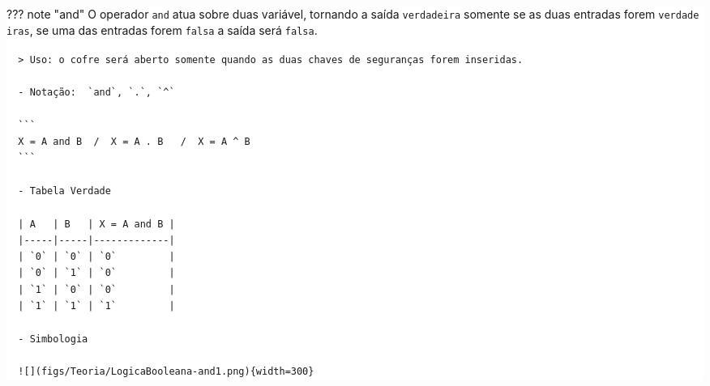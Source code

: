 ??? note "and"
      O operador `and` atua sobre duas variável, tornando a saída `verdadeira` somente se as duas entradas forem `verdadeiras`, se uma das entradas forem `falsa` a saída será `falsa`.

      > Uso: o cofre será aberto somente quando as duas chaves de seguranças forem inseridas.

      - Notação:  `and`, `.`, `^`

      ```
      X = A and B  /  X = A . B   /  X = A ^ B
      ```

      - Tabela Verdade

      | A   | B   | X = A and B |
      |-----|-----|-------------|
      | `0` | `0` | `0`         |
      | `0` | `1` | `0`         |
      | `1` | `0` | `0`         |
      | `1` | `1` | `1`         |

      - Simbologia

      ![](figs/Teoria/LogicaBooleana-and1.png){width=300}
